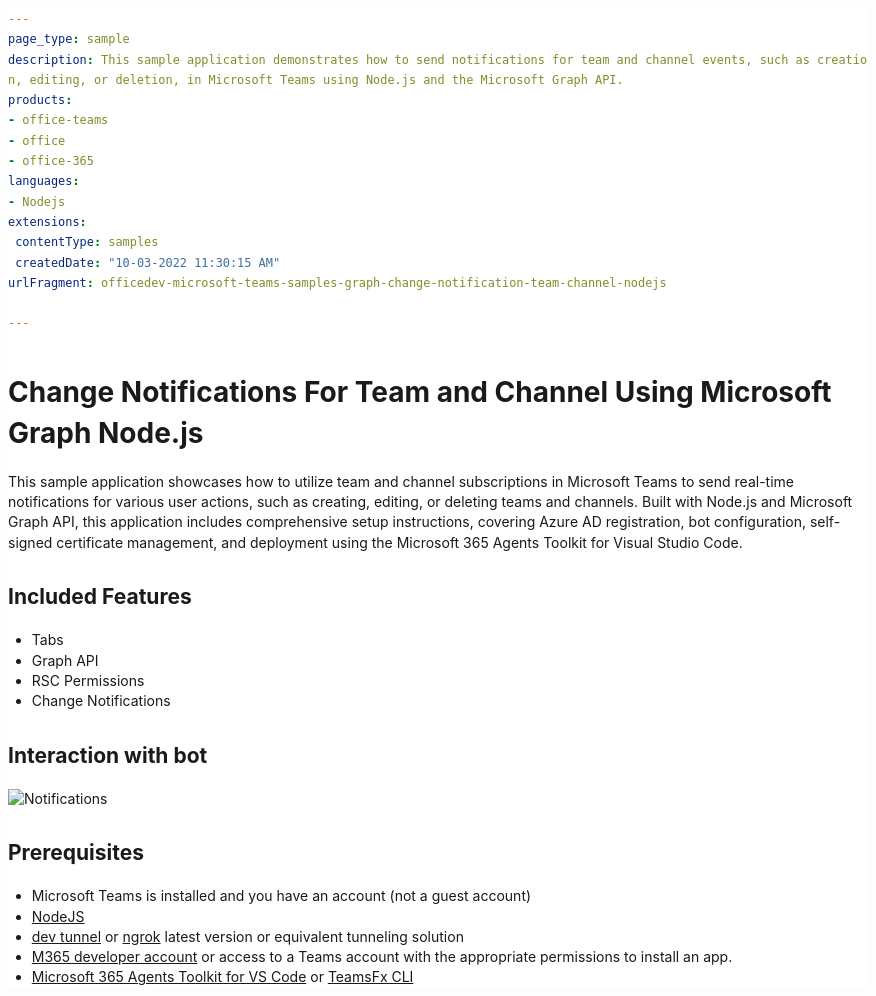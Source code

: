 ```yaml
---
page_type: sample
description: This sample application demonstrates how to send notifications for team and channel events, such as creation, editing, or deletion, in Microsoft Teams using Node.js and the Microsoft Graph API.
products:
- office-teams
- office
- office-365
languages:
- Nodejs
extensions: 
 contentType: samples
 createdDate: "10-03-2022 11:30:15 AM"
urlFragment: officedev-microsoft-teams-samples-graph-change-notification-team-channel-nodejs

---
```


# Change Notifications For Team and Channel Using Microsoft Graph Node.js

This sample application showcases how to utilize team and channel subscriptions in Microsoft Teams to send real-time notifications for various user actions, such as creating, editing, or deleting teams and channels. Built with Node.js and Microsoft Graph API, this application includes comprehensive setup instructions, covering Azure AD registration, bot configuration, self-signed certificate management, and deployment using the Microsoft 365 Agents Toolkit for Visual Studio Code.

## Included Features
* Tabs
* Graph API
* RSC Permissions
* Change Notifications

## Interaction with bot
![Notifications](Images/ChangeNotifications.gif)


## Prerequisites

- Microsoft Teams is installed and you have an account (not a guest account)
-  [NodeJS](https://nodejs.org/en/)
-  [dev tunnel](https://learn.microsoft.com/en-us/azure/developer/dev-tunnels/get-started?tabs=windows) or [ngrok](https://ngrok.com/download) latest version or equivalent tunneling solution
-  [M365 developer account](https://docs.microsoft.com/en-us/microsoftteams/platform/concepts/build-and-test/prepare-your-o365-tenant) or access to a Teams account with the appropriate permissions to install an app.
- [Microsoft 365 Agents Toolkit for VS Code](https://marketplace.visualstudio.com/items?itemName=TeamsDevApp.ms-teams-vscode-extension) or [TeamsFx CLI](https://learn.microsoft.com/microsoftteams/platform/toolkit/teamsfx-cli?pivots=version-one)
